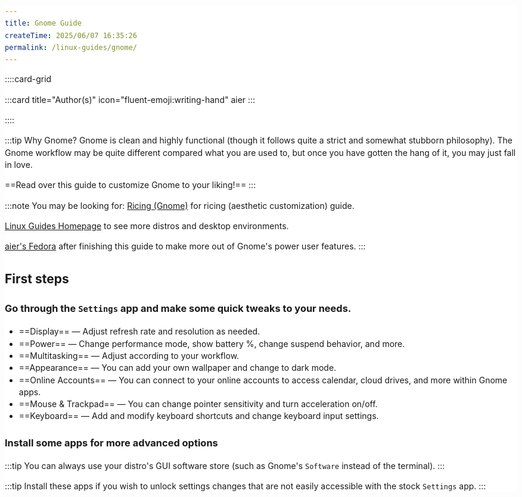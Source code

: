 ```yaml
---
title: Gnome Guide
createTime: 2025/06/07 16:35:26
permalink: /linux-guides/gnome/
---
```


::::card-grid

:::card title="Author(s)" icon="fluent-emoji:writing-hand"
aier
:::



::::

:::tip Why Gnome?
Gnome is clean and highly functional (though it follows quite a strict and somewhat stubborn philosophy). The Gnome workflow may be quite different compared what you are used to, but once you have gotten the hang of it, you may just fall in love.

==Read over this guide to customize Gnome to your liking!==
:::

:::note You may be looking for:
[Ricing (Gnome)](../../guides/ricing-gnome.md) for ricing (aesthetic customization) guide.

[Linux Guides Homepage](../linux-guides/README.md) to see more distros and desktop environments.

[aier's Fedora](../../guides/aiers-fedora-gnome-reference-guide.md) after finishing this guide to make more out of Gnome's power user features. 
:::

## **First steps**

### Go through the `Settings` app and make some quick tweaks to your needs.

- ==Display== — Adjust refresh rate and resolution as needed.
- ==Power== — Change performance mode, show battery %, change suspend behavior, and more.
- ==Multitasking== — Adjust according to your workflow.
- ==Appearance== — You can add your own wallpaper and change to dark mode.
- ==Online Accounts== — You can connect to your online accounts to access calendar, cloud drives, and more within Gnome apps.
- ==Mouse & Trackpad== — You can change pointer sensitivity and turn acceleration on/off.
- ==Keyboard== — Add and modify keyboard shortcuts and change keyboard input settings.

### Install some apps for more advanced options

:::tip You can always use your distro's GUI software store (such as Gnome's `Software` instead of the terminal).
:::

:::tip Install these apps if you wish to unlock settings changes that are not easily accessible with the stock `Settings` app.
:::
